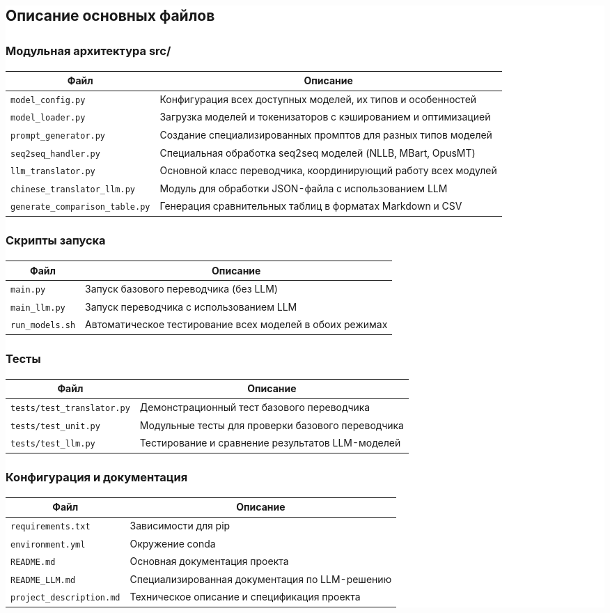 ## Описание основных файлов

### Модульная архитектура src/

| Файл | Описание |
|------|----------|
| `model_config.py` | Конфигурация всех доступных моделей, их типов и особенностей |
| `model_loader.py` | Загрузка моделей и токенизаторов с кэшированием и оптимизацией |
| `prompt_generator.py` | Создание специализированных промптов для разных типов моделей |
| `seq2seq_handler.py` | Специальная обработка seq2seq моделей (NLLB, MBart, OpusMT) |
| `llm_translator.py` | Основной класс переводчика, координирующий работу всех модулей |
| `chinese_translator_llm.py` | Модуль для обработки JSON-файла с использованием LLM |
| `generate_comparison_table.py` | Генерация сравнительных таблиц в форматах Markdown и CSV |

### Скрипты запуска

| Файл | Описание |
|------|----------|
| `main.py` | Запуск базового переводчика (без LLM) |
| `main_llm.py` | Запуск переводчика с использованием LLM |
| `run_models.sh` | Автоматическое тестирование всех моделей в обоих режимах |

### Тесты

| Файл | Описание |
|------|----------|
| `tests/test_translator.py` | Демонстрационный тест базового переводчика |
| `tests/test_unit.py` | Модульные тесты для проверки базового переводчика |
| `tests/test_llm.py` | Тестирование и сравнение результатов LLM-моделей |

### Конфигурация и документация

| Файл | Описание |
|------|----------|
| `requirements.txt` | Зависимости для pip |
| `environment.yml` | Окружение conda |
| `README.md` | Основная документация проекта |
| `README_LLM.md` | Специализированная документация по LLM-решению |
| `project_description.md` | Техническое описание и спецификация проекта |
